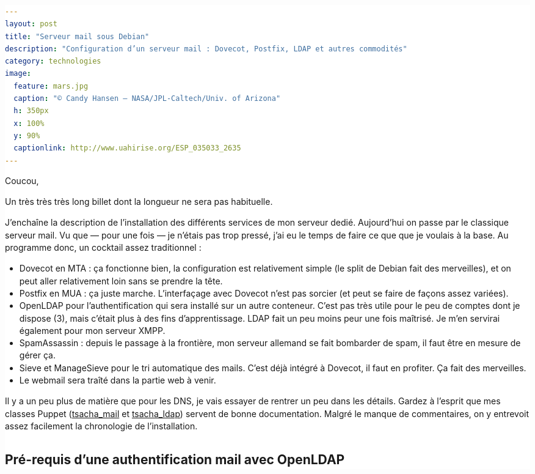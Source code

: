 ```yaml
---
layout: post
title: "Serveur mail sous Debian"
description: "Configuration d’un serveur mail : Dovecot, Postfix, LDAP et autres commodités"
category: technologies
image:
  feature: mars.jpg
  caption: "© Candy Hansen — NASA/JPL-Caltech/Univ. of Arizona"
  h: 350px
  x: 100%
  y: 90%
  captionlink: http://www.uahirise.org/ESP_035033_2635
---
```


Coucou,


Un très très très long billet dont la longueur ne sera pas habituelle.

J’enchaîne la description de l’installation des différents services de
mon serveur dedié. Aujourd’hui on passe par le classique serveur
mail. Vu que — pour une fois — je n’étais pas trop pressé, j’ai eu le
temps de faire ce que que je voulais à la base. Au programme donc, un
cocktail assez traditionnel :

- Dovecot en MTA : ça fonctionne bien, la configuration est
  relativement simple (le split de Debian fait des merveilles), et on
  peut aller relativement loin sans se prendre la tête.
- Postfix en MUA : ça juste marche. L’interfaçage avec Dovecot n’est
  pas sorcier (et peut se faire de façons assez variées).
- OpenLDAP pour l’authentification qui sera installé sur un autre
  conteneur. C’est pas très utile pour le peu de comptes dont je
  dispose (3), mais c’était plus à des fins d’apprentissage. LDAP fait
  un peu moins peur une fois maîtrisé. Je m’en servirai également pour
  mon serveur XMPP.
- SpamAssassin : depuis le passage à la frontière, mon serveur
  allemand se fait bombarder de spam, il faut être en mesure de gérer
  ça.
- Sieve et ManageSieve pour le tri automatique des mails. C’est déjà
  intégré à Dovecot, il faut en profiter. Ça fait des merveilles.
- Le webmail sera traîté dans la partie web à venir.

Il y a un peu plus de matière que pour les DNS, je vais essayer de
rentrer un peu dans les détails. Gardez à l’esprit que mes classes
Puppet
([tsacha_mail](https://github.com/tsacha/puppet/tree/master/tsacha_mail)
et
[tsacha_ldap](https://github.com/tsacha/puppet/tree/master/tsacha_ldap))
servent de bonne documentation. Malgré le manque de commentaires, on y
entrevoit assez facilement la chronologie de l’installation.

## Pré-requis d’une authentification mail avec OpenLDAP
